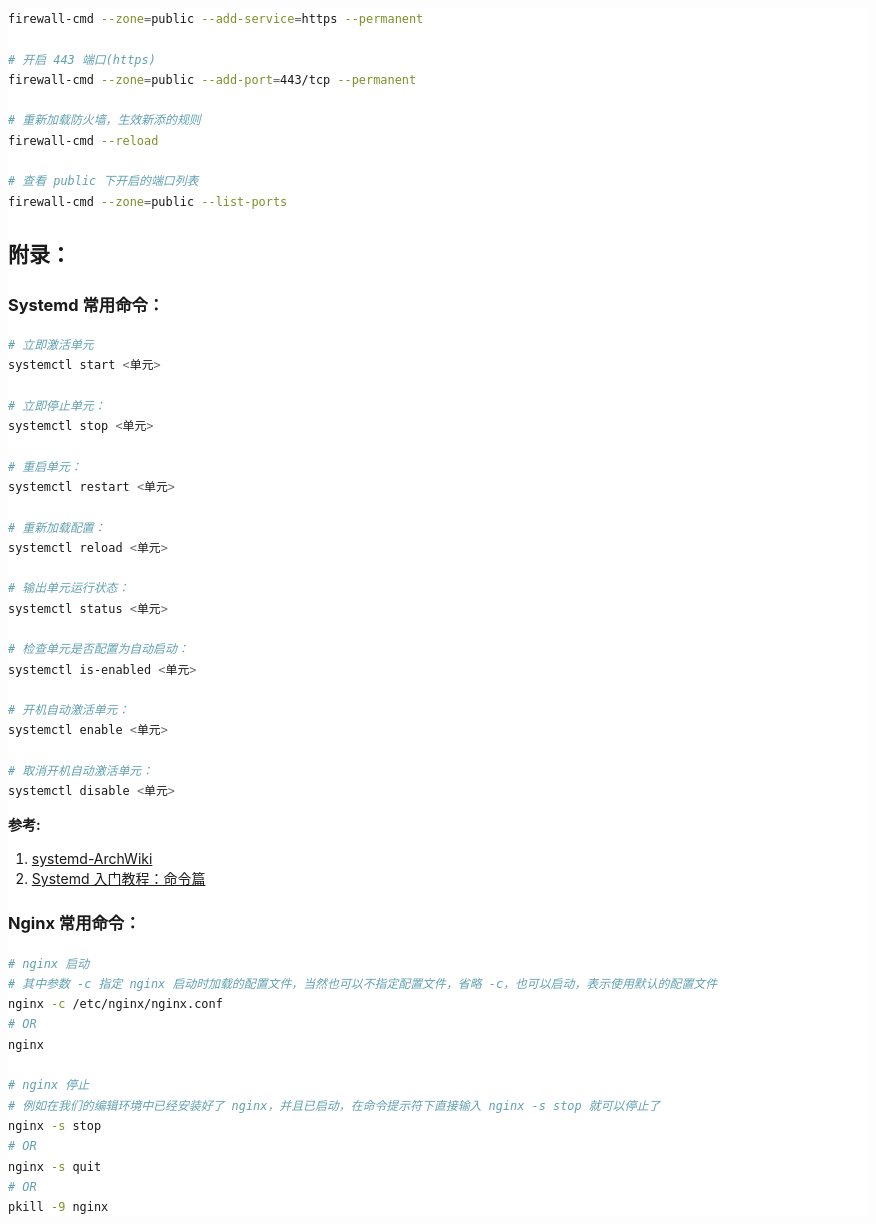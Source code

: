 ```bash
firewall-cmd --zone=public --add-service=https --permanent

# 开启 443 端口(https)
firewall-cmd --zone=public --add-port=443/tcp --permanent

# 重新加载防火墙，生效新添的规则
firewall-cmd --reload

# 查看 public 下开启的端口列表
firewall-cmd --zone=public --list-ports
```

## 附录：

### Systemd 常用命令：

```bash
# 立即激活单元
systemctl start <单元>

# 立即停止单元：
systemctl stop <单元>

# 重启单元：
systemctl restart <单元>

# 重新加载配置：
systemctl reload <单元>

# 输出单元运行状态：
systemctl status <单元>

# 检查单元是否配置为自动启动：
systemctl is-enabled <单元>

# 开机自动激活单元：
systemctl enable <单元>

# 取消开机自动激活单元：
systemctl disable <单元>
```

**参考:**

1.  [systemd-ArchWiki](https://wiki.archlinux.org/index.php/Systemd)
2.  [Systemd 入门教程：命令篇](http://www.ruanyifeng.com/blog/2016/03/systemd-tutorial-commands.html)

### Nginx 常用命令：

```bash
# nginx 启动
# 其中参数 -c 指定 nginx 启动时加载的配置文件，当然也可以不指定配置文件，省略 -c，也可以启动，表示使用默认的配置文件
nginx -c /etc/nginx/nginx.conf
# OR
nginx

# nginx 停止
# 例如在我们的编辑环境中已经安装好了 nginx，并且已启动，在命令提示符下直接输入 nginx -s stop 就可以停止了
nginx -s stop
# OR
nginx -s quit
# OR
pkill -9 nginx

```